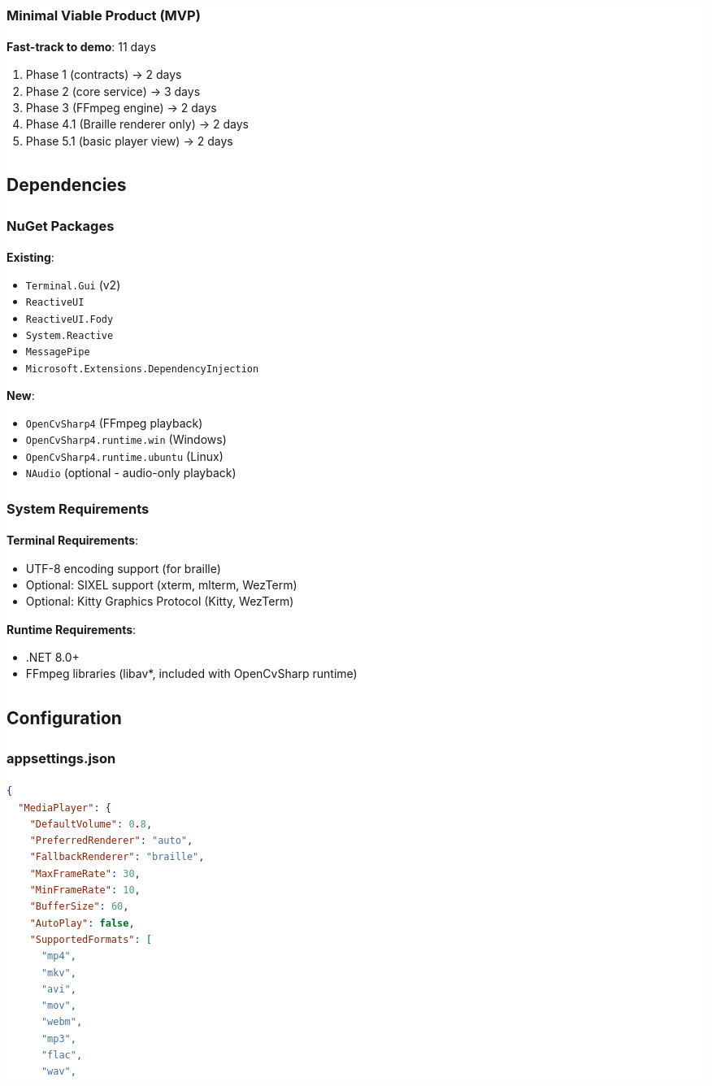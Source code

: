 ### Minimal Viable Product (MVP)

**Fast-track to demo**: 11 days

1. Phase 1 (contracts) → 2 days
2. Phase 2 (core service) → 3 days
3. Phase 3 (FFmpeg engine) → 2 days
4. Phase 4.1 (Braille renderer only) → 2 days
5. Phase 5.1 (basic player view) → 2 days

## Dependencies

### NuGet Packages

**Existing**:

- `Terminal.Gui` (v2)
- `ReactiveUI`
- `ReactiveUI.Fody`
- `System.Reactive`
- `MessagePipe`
- `Microsoft.Extensions.DependencyInjection`

**New**:

- `OpenCvSharp4` (FFmpeg playback)
- `OpenCvSharp4.runtime.win` (Windows)
- `OpenCvSharp4.runtime.ubuntu` (Linux)
- `NAudio` (optional - audio-only playback)

### System Requirements

**Terminal Requirements**:

- UTF-8 encoding support (for braille)
- Optional: SIXEL support (xterm, mlterm, WezTerm)
- Optional: Kitty Graphics Protocol (Kitty, WezTerm)

**Runtime Requirements**:

- .NET 8.0+
- FFmpeg libraries (libav\*, included with OpenCvSharp runtime)

## Configuration

### appsettings.json

```json
{
  "MediaPlayer": {
    "DefaultVolume": 0.8,
    "PreferredRenderer": "auto",
    "FallbackRenderer": "braille",
    "MaxFrameRate": 30,
    "MinFrameRate": 10,
    "BufferSize": 60,
    "AutoPlay": false,
    "SupportedFormats": [
      "mp4",
      "mkv",
      "avi",
      "mov",
      "webm",
      "mp3",
      "flac",
      "wav",
```